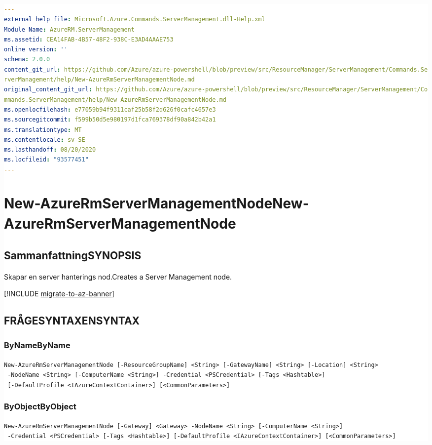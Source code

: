 ```yaml
---
external help file: Microsoft.Azure.Commands.ServerManagement.dll-Help.xml
Module Name: AzureRM.ServerManagement
ms.assetid: CEA14FAB-4B57-48F2-938C-E3AD4AAAE753
online version: ''
schema: 2.0.0
content_git_url: https://github.com/Azure/azure-powershell/blob/preview/src/ResourceManager/ServerManagement/Commands.ServerManagement/help/New-AzureRmServerManagementNode.md
original_content_git_url: https://github.com/Azure/azure-powershell/blob/preview/src/ResourceManager/ServerManagement/Commands.ServerManagement/help/New-AzureRmServerManagementNode.md
ms.openlocfilehash: e77059b94f9311caf25b58f2d626f0cafc4657e3
ms.sourcegitcommit: f599b50d5e980197d1fca769378df90a842b42a1
ms.translationtype: MT
ms.contentlocale: sv-SE
ms.lasthandoff: 08/20/2020
ms.locfileid: "93577451"
---
```

# <span data-ttu-id="10308-101">New-AzureRmServerManagementNode</span><span class="sxs-lookup"><span data-stu-id="10308-101">New-AzureRmServerManagementNode</span></span>

## <span data-ttu-id="10308-102">Sammanfattning</span><span class="sxs-lookup"><span data-stu-id="10308-102">SYNOPSIS</span></span>
<span data-ttu-id="10308-103">Skapar en server hanterings nod.</span><span class="sxs-lookup"><span data-stu-id="10308-103">Creates a Server Management node.</span></span>

[!INCLUDE [migrate-to-az-banner](../../includes/migrate-to-az-banner.md)]

## <span data-ttu-id="10308-104">FRÅGESYNTAXEN</span><span class="sxs-lookup"><span data-stu-id="10308-104">SYNTAX</span></span>

### <span data-ttu-id="10308-105">ByName</span><span class="sxs-lookup"><span data-stu-id="10308-105">ByName</span></span>
```
New-AzureRmServerManagementNode [-ResourceGroupName] <String> [-GatewayName] <String> [-Location] <String>
 -NodeName <String> [-ComputerName <String>] -Credential <PSCredential> [-Tags <Hashtable>]
 [-DefaultProfile <IAzureContextContainer>] [<CommonParameters>]
```

### <span data-ttu-id="10308-106">ByObject</span><span class="sxs-lookup"><span data-stu-id="10308-106">ByObject</span></span>
```
New-AzureRmServerManagementNode [-Gateway] <Gateway> -NodeName <String> [-ComputerName <String>]
 -Credential <PSCredential> [-Tags <Hashtable>] [-DefaultProfile <IAzureContextContainer>] [<CommonParameters>]
```
